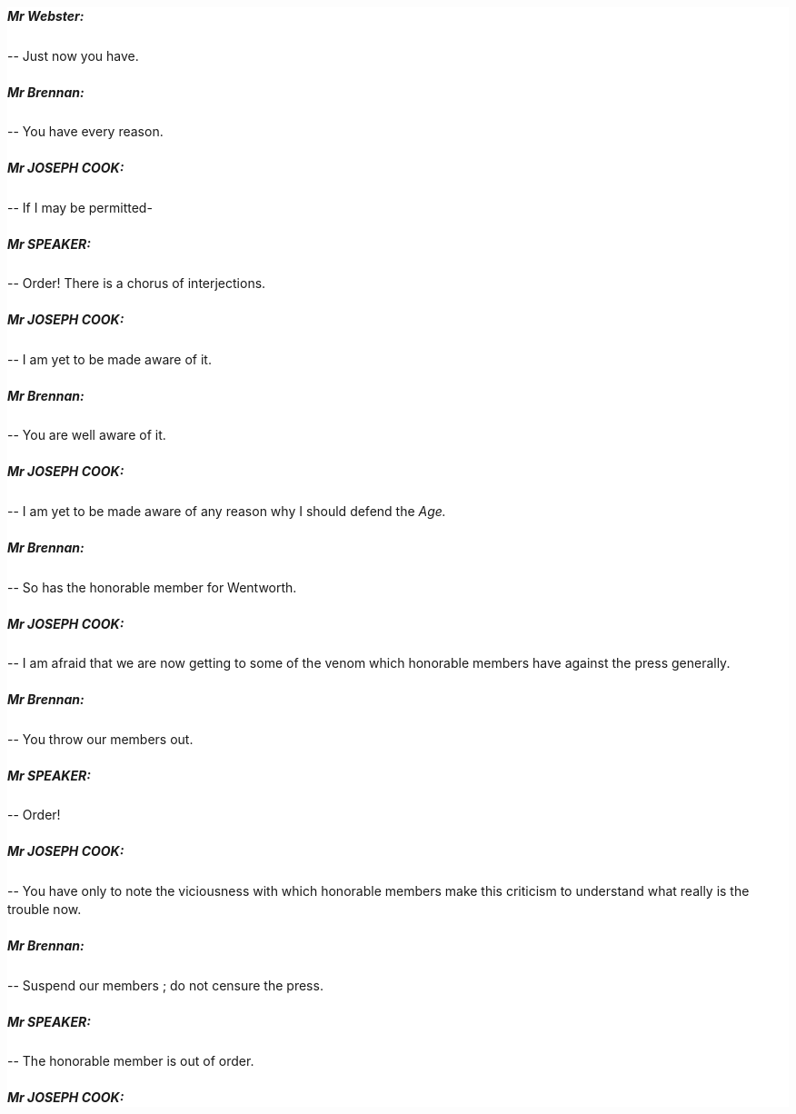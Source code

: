 ##### Mr Webster:

--  Just now you have. 

##### Mr Brennan:

--  You have every reason. 

##### Mr JOSEPH COOK:

-- If I may  be  permitted- 

##### Mr SPEAKER:

-- Order! There is a chorus of interjections. 

##### Mr JOSEPH COOK:

-- I am yet to  be  made aware of it. 

##### Mr Brennan:

--  You are well aware of it. 

##### Mr JOSEPH COOK:

-- I am yet to  be  made aware of any reason why I should defend the  *Age.* 

##### Mr Brennan:

--  So has the honorable member for Wentworth. 

##### Mr JOSEPH COOK:

-- I am afraid that we are now getting to some of the venom which honorable members have against the press generally. 

##### Mr Brennan:

--  You throw our members out. 

##### Mr SPEAKER:

-- Order! 

##### Mr JOSEPH COOK:

-- You have only to note the viciousness with which honorable members make this criticism to understand what really is the trouble now. 

##### Mr Brennan:

--  Suspend our members ; do not censure the press. 

##### Mr SPEAKER:

-- The honorable member is out of order. 

##### Mr JOSEPH COOK:
